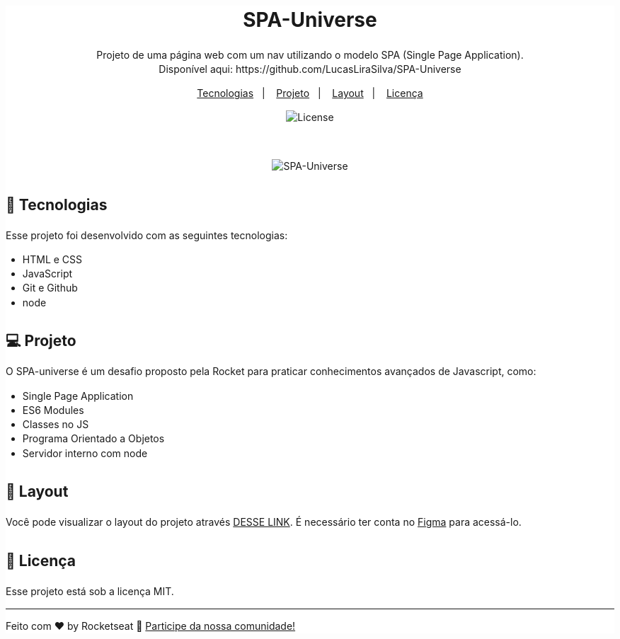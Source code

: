 <h1 align="center"> SPA-Universe </h1>

<p align="center">
Projeto de uma página web com um nav utilizando o modelo SPA (Single Page Application).<br>
Disponível aqui: https://github.com/LucasLiraSilva/SPA-Universe
</p>

<p align="center">
  <a href="#-tecnologias">Tecnologias</a>&nbsp;&nbsp;&nbsp;|&nbsp;&nbsp;&nbsp;
  <a href="#-projeto">Projeto</a>&nbsp;&nbsp;&nbsp;|&nbsp;&nbsp;&nbsp;
  <a href="#-layout">Layout</a>&nbsp;&nbsp;&nbsp;|&nbsp;&nbsp;&nbsp;
  <a href="#memo-licença">Licença</a>
</p>

<p align="center">
  <img alt="License" src="https://img.shields.io/static/v1?label=license&message=MIT&color=49AA26&labelColor=000000">
</p>

<br>

<p align="center">
  <img alt="SPA-Universe" src="https://i.imgur.com/2suFh3S.png" width="100%">
</p>

## 🚀 Tecnologias

Esse projeto foi desenvolvido com as seguintes tecnologias:

- HTML e CSS
- JavaScript
- Git e Github
- node

## 💻 Projeto

O SPA-universe é um desafio proposto pela Rocket para praticar conhecimentos avançados de Javascript, como:

- Single Page Application
- ES6 Modules
- Classes no JS
- Programa Orientado a Objetos
- Servidor interno com node

## 🔖 Layout

Você pode visualizar o layout do projeto através [DESSE LINK](https://www.figma.com/file/zE1HAzLCXEixAOLyFsyX6U/%5BDesafios-Explorer%5D-SPA-Universe-(Copy)?node-id=0-1&t=6zHxTEDk8SF60dXK-0). É necessário ter conta no [Figma](https://figma.com) para acessá-lo.

## :memo: Licença

Esse projeto está sob a licença MIT.

---

Feito com ♥ by Rocketseat :wave: [Participe da nossa comunidade!](https://discord.gg/rocketseat)
